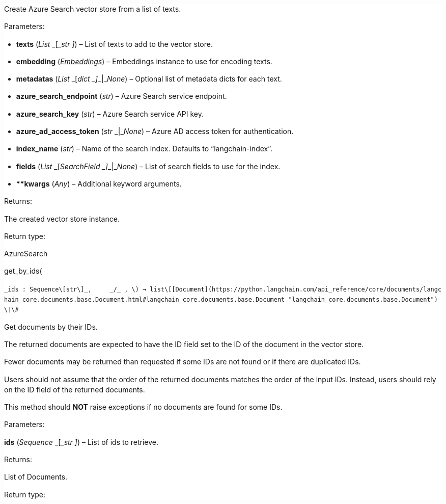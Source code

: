 Create Azure Search vector store from a list of texts.

Parameters:     

  * **texts** \(_List_ _\[__str_ _\]_\) – List of texts to add to the vector store.

  * **embedding** \([_Embeddings_](https://python.langchain.com/api_reference/core/embeddings/langchain_core.embeddings.embeddings.Embeddings.html#langchain_core.embeddings.embeddings.Embeddings "langchain_core.embeddings.embeddings.Embeddings")\) – Embeddings instance to use for encoding texts.

  * **metadatas** \(_List_ _\[__dict_ _\]__|__None_\) – Optional list of metadata dicts for each text.

  * **azure\_search\_endpoint** \(_str_\) – Azure Search service endpoint.

  * **azure\_search\_key** \(_str_\) – Azure Search service API key.

  * **azure\_ad\_access\_token** \(_str_ _|__None_\) – Azure AD access token for authentication.

  * **index\_name** \(_str_\) – Name of the search index. Defaults to “langchain-index”.

  * **fields** \(_List_ _\[__SearchField_ _\]__|__None_\) – List of search fields to use for the index.

  * **\*\*kwargs** \(_Any_\) – Additional keyword arguments.

Returns:     

The created vector store instance.

Return type:     

AzureSearch

get\_by\_ids\(

    _ids : Sequence\[str\]_,     _/_ , \) → list\[[Document](https://python.langchain.com/api_reference/core/documents/langchain_core.documents.base.Document.html#langchain_core.documents.base.Document "langchain_core.documents.base.Document")\]\#     

Get documents by their IDs.

The returned documents are expected to have the ID field set to the ID of the document in the vector store.

Fewer documents may be returned than requested if some IDs are not found or if there are duplicated IDs.

Users should not assume that the order of the returned documents matches the order of the input IDs. Instead, users should rely on the ID field of the returned documents.

This method should **NOT** raise exceptions if no documents are found for some IDs.

Parameters:     

**ids** \(_Sequence_ _\[__str_ _\]_\) – List of ids to retrieve.

Returns:     

List of Documents.

Return type:     

